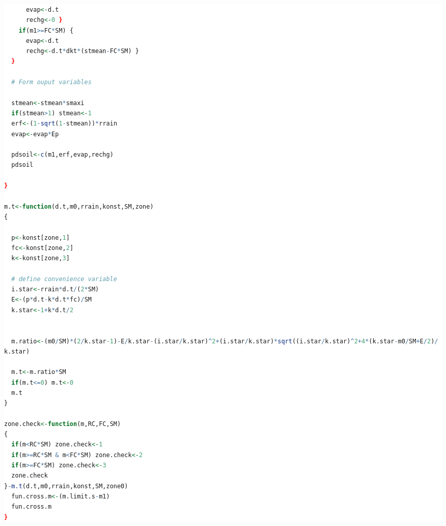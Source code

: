 ```R
      evap<-d.t
      rechg<-0 }
    if(m1>=FC*SM) {
      evap<-d.t
      rechg<-d.t*dkt*(stmean-FC*SM) }
  }
  
  # Form ouput variables
  
  stmean<-stmean*smaxi
  if(stmean>1) stmean<-1
  erf<-(1-sqrt(1-stmean))*rrain
  evap<-evap*Ep
  
  pdsoil<-c(m1,erf,evap,rechg)
  pdsoil
  
}

m.t<-function(d.t,m0,rrain,konst,SM,zone)
{
  
  p<-konst[zone,1]
  fc<-konst[zone,2]
  k<-konst[zone,3]
  
  # define convenience variable
  i.star<-rrain*d.t/(2*SM)
  E<-(p*d.t-k*d.t*fc)/SM
  k.star<-1+k*d.t/2
  
  
  m.ratio<-(m0/SM)*(2/k.star-1)-E/k.star-(i.star/k.star)^2+(i.star/k.star)*sqrt((i.star/k.star)^2+4*(k.star-m0/SM+E/2)/k.star)
  
  m.t<-m.ratio*SM
  if(m.t<=0) m.t<-0
  m.t
}

zone.check<-function(m,RC,FC,SM)
{
  if(m<RC*SM) zone.check<-1
  if(m>=RC*SM & m<FC*SM) zone.check<-2
  if(m>=FC*SM) zone.check<-3
  zone.check
}-m.t(d.t,m0,rrain,konst,SM,zone0)
  fun.cross.m<-(m.limit.s-m1)
  fun.cross.m
}
```
